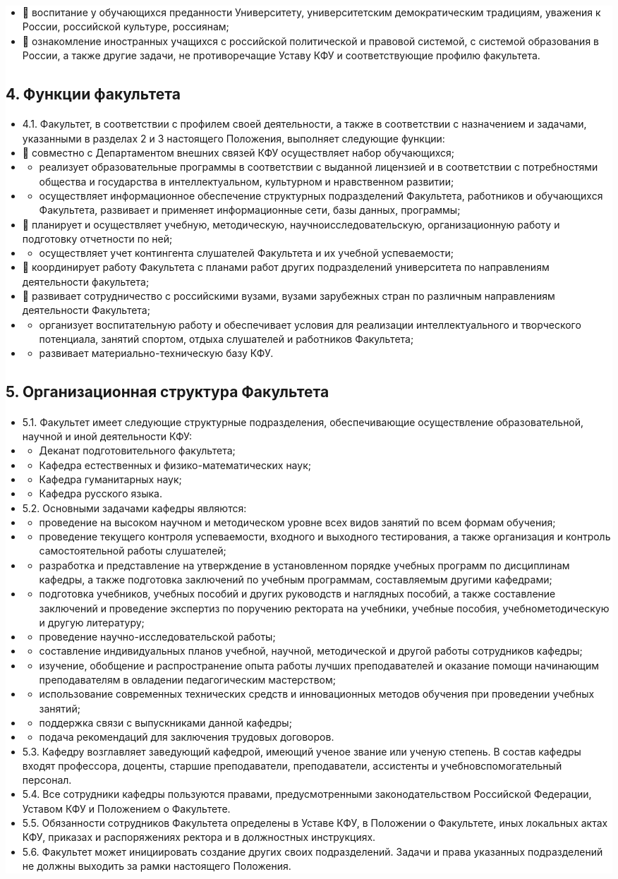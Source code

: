 -  воспитание у обучающихся преданности Университету, университетским демократическим традициям, уважения к России, российской культуре, россиянам;
-  ознакомление иностранных учащихся с российской политической и правовой системой, с системой образования в России, а также другие задачи, не противоречащие Уставу КФУ и соответствующие профилю факультета.

## 4. Функции факультета

- 4.1. Факультет, в соответствии с профилем своей деятельности, а также в соответствии с назначением и задачами, указанными в разделах 2 и 3 настоящего Положения, выполняет следующие функции:
-  совместно с Департаментом внешних связей КФУ осуществляет набор обучающихся;
- -   реализует образовательные программы в соответствии с выданной лицензией и в соответствии с потребностями общества и государства в интеллектуальном, культурном и нравственном развитии;
- -   осуществляет информационное обеспечение структурных подразделений Факультета, работников и обучающихся Факультета, развивает и применяет информационные сети, базы данных, программы;
-  планирует и осуществляет учебную, методическую, научноисследовательскую, организационную работу и подготовку отчетности по ней;
- - осуществляет учет контингента слушателей Факультета и их учебной успеваемости;
-  координирует работу Факультета с планами работ других подразделений университета по направлениям деятельности факультета;
-  развивает сотрудничество с российскими вузами, вузами зарубежных стран по различным направлениям деятельности Факультета;
- - организует воспитательную работу и обеспечивает условия для реализации  интеллектуального и творческого потенциала, занятий спортом, отдыха слушателей и работников Факультета;
- -   развивает материально-техническую базу КФУ.

## 5. Организационная структура Факультета

- 5.1. Факультет имеет следующие структурные подразделения, обеспечивающие осуществление образовательной, научной и иной деятельности КФУ:
- - Деканат подготовительного факультета;
- - Кафедра естественных и физико-математических наук;
- - Кафедра гуманитарных наук;
- - Кафедра русского языка.
- 5.2. Основными задачами кафедры являются:
- -  проведение на высоком научном и методическом уровне всех видов занятий по всем формам обучения;
- - проведение текущего контроля успеваемости, входного и выходного тестирования, а также организация и контроль самостоятельной работы слушателей;
- - разработка и представление на утверждение в установленном порядке учебных программ по дисциплинам кафедры, а также подготовка заключений по учебным программам, составляемым другими кафедрами;
- - подготовка учебников, учебных пособий и других руководств и наглядных пособий, а также составление заключений и проведение экспертиз по поручению ректората на учебники, учебные пособия, учебнометодическую и другую литературу;
- - проведение научно-исследовательской работы;
- - составление индивидуальных планов учебной, научной, методической и другой работы сотрудников кафедры;
- - изучение, обобщение и распространение опыта работы лучших преподавателей и оказание помощи начинающим преподавателям в овладении педагогическим мастерством;
- - использование современных технических средств и инновационных методов обучения при проведении учебных занятий;
- - поддержка связи с выпускниками данной кафедры;
- - подача рекомендаций для заключения трудовых договоров.
- 5.3. Кафедру возглавляет заведующий кафедрой, имеющий ученое звание или ученую степень. В состав кафедры входят профессора, доценты, старшие преподаватели, преподаватели, ассистенты и учебновспомогательный персонал.
- 5.4. Все сотрудники кафедры пользуются правами, предусмотренными законодательством Российской Федерации, Уставом КФУ и Положением о Факультете.
- 5.5. Обязанности сотрудников Факультета определены в Уставе КФУ, в Положении о Факультете, иных локальных актах КФУ, приказах и распоряжениях ректора и в должностных инструкциях.
- 5.6. Факультет может инициировать создание других своих подразделений. Задачи и права указанных подразделений не должны выходить за рамки настоящего Положения.